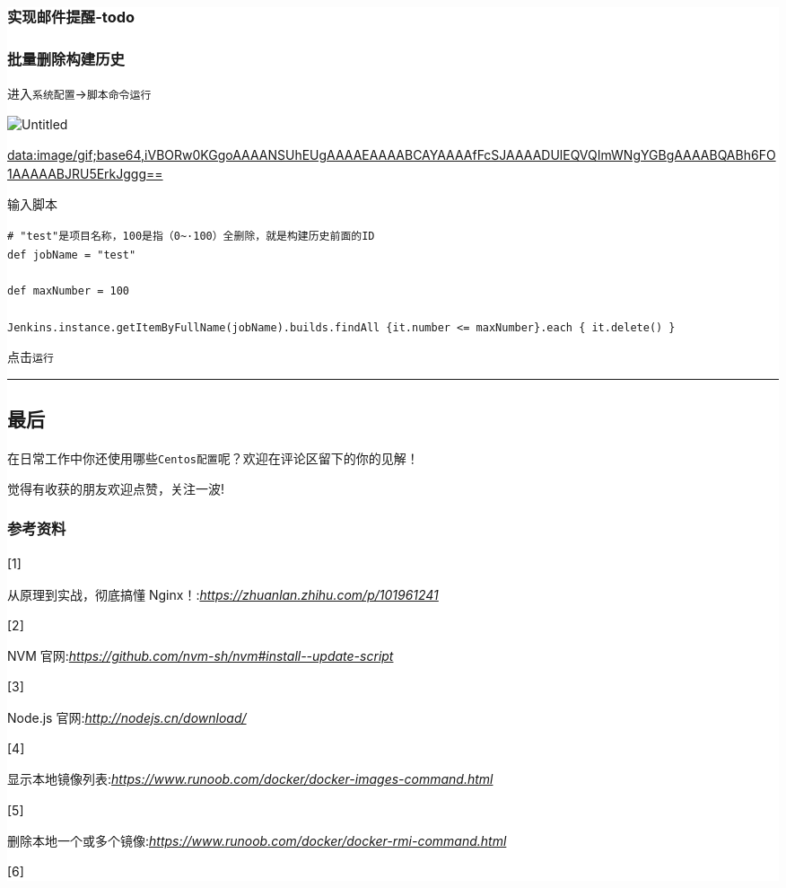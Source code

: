 ### **实现邮件提醒-todo**

### **批量删除构建历史**

进入`系统配置`->`脚本命令运行`

![Untitled](%E5%89%8D%E7%AB%AF%E5%BC%80%E5%8F%91%E8%80%85%E5%BA%94%E8%AF%A5%E7%9F%A5%E9%81%93%E7%9A%84%20Centos%20Docker%20Nginx%20Node%20Jenkins%20%E6%93%8D%E4%BD%9C%2088481b53f8d0492ca62434a0a42a2122/Untitled%206.png)

[data:image/gif;base64,iVBORw0KGgoAAAANSUhEUgAAAAEAAAABCAYAAAAfFcSJAAAADUlEQVQImWNgYGBgAAAABQABh6FO1AAAAABJRU5ErkJggg==](data:image/gif;base64,iVBORw0KGgoAAAANSUhEUgAAAAEAAAABCAYAAAAfFcSJAAAADUlEQVQImWNgYGBgAAAABQABh6FO1AAAAABJRU5ErkJggg==)

输入脚本

```
# "test"是项目名称，100是指（0~·100）全删除，就是构建历史前面的ID
def jobName = "test"

def maxNumber = 100

Jenkins.instance.getItemByFullName(jobName).builds.findAll {it.number <= maxNumber}.each { it.delete() }

```

点击`运行`

---

## **最后**

在日常工作中你还使用哪些`Centos配置`呢？欢迎在评论区留下的你的见解！

觉得有收获的朋友欢迎点赞，关注一波!

### **参考资料**

[1]

从原理到实战，彻底搞懂 Nginx！:*https://zhuanlan.zhihu.com/p/101961241*

[2]

NVM 官网:*https://github.com/nvm-sh/nvm#install--update-script*

[3]

Node.js 官网:*http://nodejs.cn/download/*

[4]

显示本地镜像列表:*https://www.runoob.com/docker/docker-images-command.html*

[5]

删除本地一个或多个镜像:*https://www.runoob.com/docker/docker-rmi-command.html*

[6]
